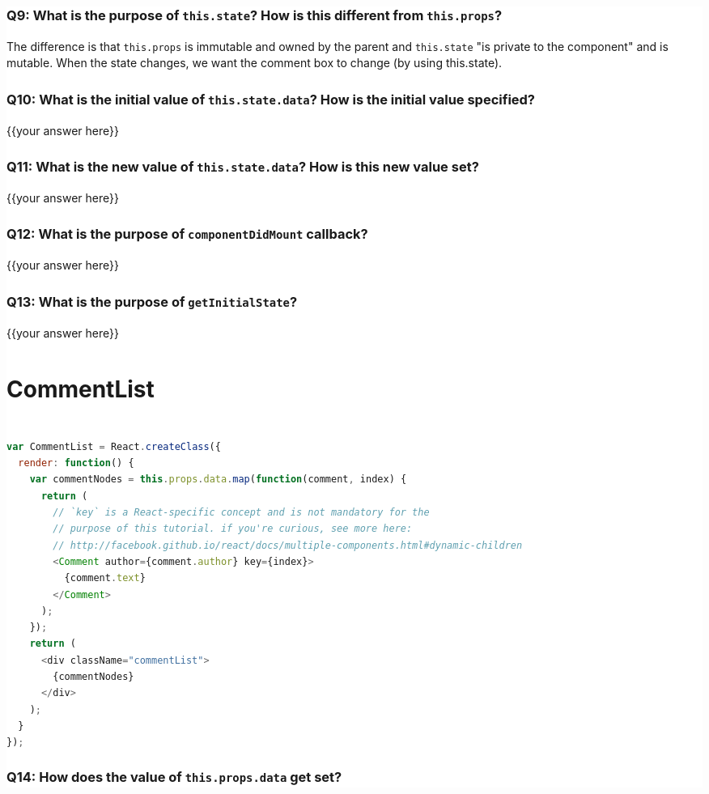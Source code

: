 ### Q9: What is the purpose of ``this.state``? How is this different from ``this.props``?

The difference is that ``this.props`` is immutable and owned by the parent and ``this.state`` "is private to the component" and is mutable.  When the state changes, we want the comment box to change (by using this.state).

### Q10: What is the initial value of ``this.state.data``? How is the initial value specified?

{{your answer here}}


### Q11: What is the new value of ``this.state.data``? How is this new value set?

{{your answer here}}


### Q12: What is the purpose of ``componentDidMount`` callback?

{{your answer here}}

### Q13: What is the purpose of ``getInitialState``?

{{your answer here}}


# CommentList

```javascript

var CommentList = React.createClass({
  render: function() {
    var commentNodes = this.props.data.map(function(comment, index) {
      return (
        // `key` is a React-specific concept and is not mandatory for the
        // purpose of this tutorial. if you're curious, see more here:
        // http://facebook.github.io/react/docs/multiple-components.html#dynamic-children
        <Comment author={comment.author} key={index}>
          {comment.text}
        </Comment>
      );
    });
    return (
      <div className="commentList">
        {commentNodes}
      </div>
    );
  }
});
```
### Q14: How does the value of ``this.props.data`` get set?
